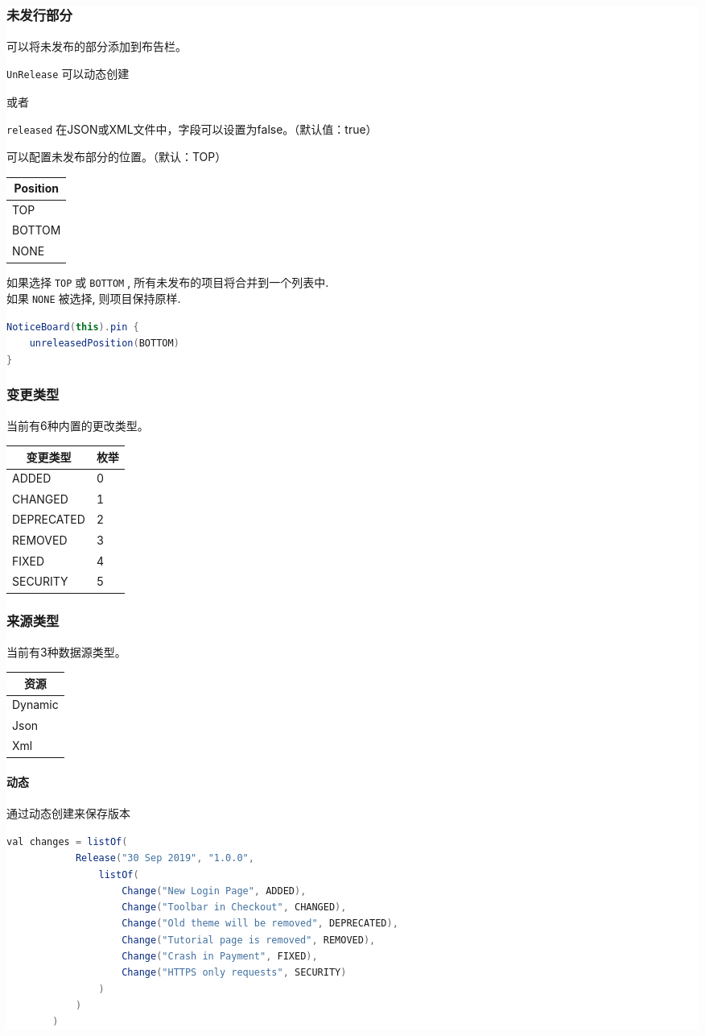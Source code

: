 ### 未发行部分  

可以将未发布的部分添加到布告栏。

`UnRelease`  可以动态创建

或者 

`released` 在JSON或XML文件中，字段可以设置为false。（默认值：true）

可以配置未发布部分的位置。（默认：TOP）

Position  |
----------|
TOP       |
BOTTOM    |
NONE      |

如果选择 `TOP` 或 `BOTTOM` , 所有未发布的项目将合并到一个列表中.  
如果 `NONE` 被选择, 则项目保持原样.  


```java
NoticeBoard(this).pin {
    unreleasedPosition(BOTTOM)
}

```

### 变更类型

当前有6种内置的更改类型。

变更类型 | 枚举
------------|------------
ADDED       |0
CHANGED     |1
DEPRECATED  |2
REMOVED     |3
FIXED       |4
SECURITY    |5

### 来源类型

当前有3种数据源类型。

资源  |
--------|
Dynamic |
Json    |
Xml     |

#### 动态

通过动态创建来保存版本

```java
val changes = listOf(
            Release("30 Sep 2019", "1.0.0",
                listOf(
                    Change("New Login Page", ADDED),
                    Change("Toolbar in Checkout", CHANGED),
                    Change("Old theme will be removed", DEPRECATED),
                    Change("Tutorial page is removed", REMOVED),
                    Change("Crash in Payment", FIXED),
                    Change("HTTPS only requests", SECURITY)
                )
            )
        )

```